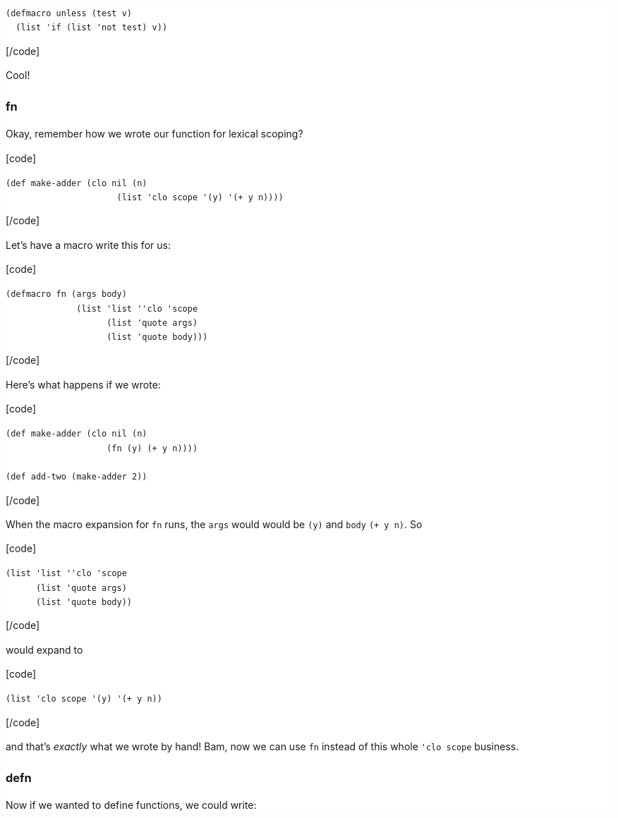     (defmacro unless (test v) 
      (list 'if (list 'not test) v))
[/code]

Cool!

### fn

Okay, remember how we wrote our function for lexical scoping?

[code]

    (def make-adder (clo nil (n)
                          (list 'clo scope '(y) '(+ y n))))
[/code]

Let’s have a macro write this for us:

[code]

    (defmacro fn (args body)
                  (list 'list ''clo 'scope
                        (list 'quote args)
                        (list 'quote body)))
[/code]

Here’s what happens if we wrote:

[code]

    (def make-adder (clo nil (n)
                        (fn (y) (+ y n))))
    
    (def add-two (make-adder 2))
[/code]

When the macro expansion for `fn` runs, the `args` would would be `(y)` and
`body` `(+ y n)`. So

[code]

    (list 'list ''clo 'scope
          (list 'quote args)
          (list 'quote body))
[/code]

would expand to

[code]

    (list 'clo scope '(y) '(+ y n))
[/code]

and that’s _exactly_ what we wrote by hand! Bam, now we can use `fn` instead
of this whole `'clo scope` business.

### defn

Now if we wanted to define functions, we could write:

